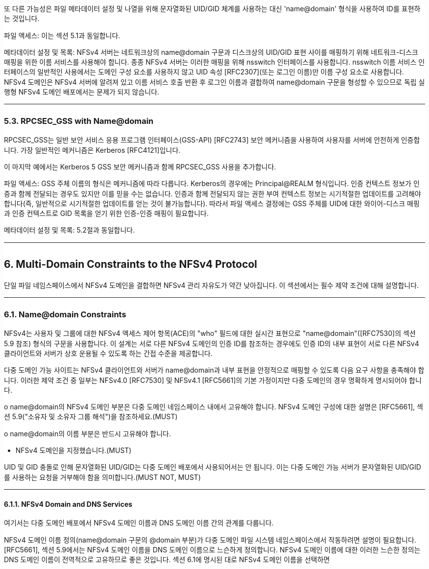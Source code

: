 또 다른 가능성은 파일 메타데이터 설정 및 나열을 위해 문자열화된 UID/GID 체계를 사용하는 대신 'name@domain' 형식을 사용하여 ID를 표현하는 것입니다.

파일 액세스: 이는 섹션 5.1과 동일합니다.

메타데이터 설정 및 목록: NFSv4 서버는 네트워크상의 name@domain 구문과 디스크상의 UID/GID 표현 사이를 매핑하기 위해 네트워크-디스크 매핑을 위한 이름 서비스를 사용해야 합니다. 종종 NFSv4 서버는 이러한 매핑을 위해 nsswitch 인터페이스를 사용합니다. nsswitch 이름 서비스 인터페이스의 일반적인 사용에서는 도메인 구성 요소를 사용하지 않고 UID 속성 \[RFC2307\]\(또는 로그인 이름\)만 이름 구성 요소로 사용합니다. NFSv4 도메인은 NFSv4 서버에 알려져 있고 이름 서비스 호출 반환 후 로그인 이름과 결합하여 name@domain 구문을 형성할 수 있으므로 독립 실행형 NFSv4 도메인 배포에서는 문제가 되지 않습니다.

---
### **5.3.  RPCSEC_GSS with Name@domain**

RPCSEC\_GSS는 일반 보안 서비스 응용 프로그램 인터페이스\(GSS-API\) \[RFC2743\] 보안 메커니즘을 사용하여 사용자를 서버에 안전하게 인증합니다. 가장 일반적인 메커니즘은 Kerberos \[RFC4121\]입니다.

이 마지막 예에서는 Kerberos 5 GSS 보안 메커니즘과 함께 RPCSEC\_GSS 사용을 추가합니다.

파일 액세스: GSS 주체 이름의 형식은 메커니즘에 따라 다릅니다. Kerberos의 경우에는 Principal@REALM 형식입니다. 인증 컨텍스트 정보가 인증과 함께 전달되는 경우도 있지만 이를 믿을 수는 없습니다. 인증과 함께 전달되지 않는 권한 부여 컨텍스트 정보는 시기적절한 업데이트를 고려해야 합니다\(즉, 일반적으로 시기적절한 업데이트를 얻는 것이 불가능합니다\). 따라서 파일 액세스 결정에는 GSS 주체를 UID에 대한 와이어-디스크 매핑과 인증 컨텍스트로 GID 목록을 얻기 위한 인증-인증 매핑이 필요합니다.

메타데이터 설정 및 목록: 5.2절과 동일합니다.

---
## **6.  Multi-Domain Constraints to the NFSv4 Protocol**

단일 파일 네임스페이스에서 NFSv4 도메인을 결합하면 NFSv4 관리 자유도가 약간 낮아집니다. 이 섹션에서는 필수 제약 조건에 대해 설명합니다.

---
### **6.1.  Name@domain Constraints**

NFSv4는 사용자 및 그룹에 대한 NFSv4 액세스 제어 항목\(ACE\)의 "who" 필드에 대한 실시간 표현으로 "name@domain"\(\[RFC7530\]의 섹션 5.9 참조\) 형식의 구문을 사용합니다. 이 설계는 서로 다른 NFSv4 도메인의 인증 ID를 참조하는 경우에도 인증 ID의 내부 표현이 서로 다른 NFSv4 클라이언트와 서버가 상호 운용될 수 있도록 하는 간접 수준을 제공합니다.

다중 도메인 가능 사이트는 NFSv4 클라이언트와 서버가 name@domain과 내부 표현을 안정적으로 매핑할 수 있도록 다음 요구 사항을 충족해야 합니다. 이러한 제약 조건 중 일부는 NFSv4.0 \[RFC7530\] 및 NFSv4.1 \[RFC5661\]의 기본 가정이지만 다중 도메인의 경우 명확하게 명시되어야 합니다.

o name@domain의 NFSv4 도메인 부분은 다중 도메인 네임스페이스 내에서 고유해야 합니다. NFSv4 도메인 구성에 대한 설명은 \[RFC5661\], 섹션 5.9\("소유자 및 소유자 그룹 해석"\)을 참조하세요.\(MUST\)

o name@domain의 이름 부분은 반드시 고유해야 합니다.

- NFSv4 도메인을 지정했습니다.\(MUST\)

UID 및 GID 충돌로 인해 문자열화된 UID/GID는 다중 도메인 배포에서 사용되어서는 안 됩니다. 이는 다중 도메인 가능 서버가 문자열화된 UID/GID를 사용하는 요청을 거부해야 함을 의미합니다.\(MUST NOT, MUST\)

---
#### **6.1.1.  NFSv4 Domain and DNS Services**

여기서는 다중 도메인 배포에서 NFSv4 도메인 이름과 DNS 도메인 이름 간의 관계를 다룹니다.

NFSv4 도메인 이름 정의\(name@domain 구문의 @domain 부분\)가 다중 도메인 파일 시스템 네임스페이스에서 작동하려면 설명이 필요합니다. \[RFC5661\], 섹션 5.9에서는 NFSv4 도메인 이름을 DNS 도메인 이름으로 느슨하게 정의합니다. NFSv4 도메인 이름에 대한 이러한 느슨한 정의는 DNS 도메인 이름이 전역적으로 고유하므로 좋은 것입니다. 섹션 6.1에 명시된 대로 NFSv4 도메인 이름을 선택하면

